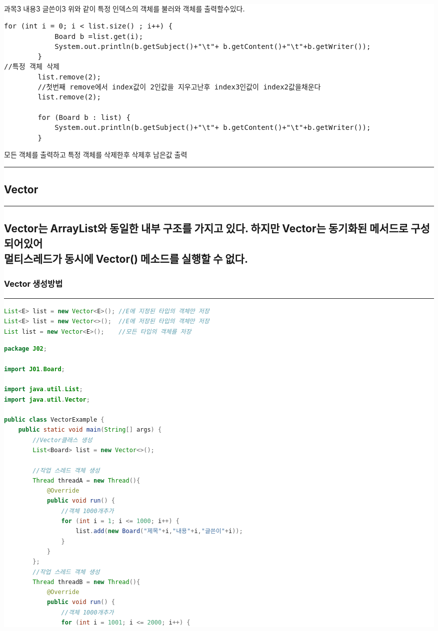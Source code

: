 과목3	내용3	글쓴이3
</pre>
위와 같이 특정 인덱스의 객체를 불러와 객체를 출력할수있다.
<pre>
for (int i = 0; i < list.size() ; i++) {
            Board b =list.get(i);
            System.out.println(b.getSubject()+"\t"+ b.getContent()+"\t"+b.getWriter());
        }
//특정 객체 삭제
        list.remove(2);
        //첫번째 remove에서 index값이 2인값을 지우고난후 index3인값이 index2값을채운다
        list.remove(2);

        for (Board b : list) {
            System.out.println(b.getSubject()+"\t"+ b.getContent()+"\t"+b.getWriter());
        }
</pre>
모든 객체를 출력하고 특정 객체를 삭제한후 삭제후 남은값 출력

------------------
Vector
--
---
Vector는 ArrayList와 동일한 내부 구조를 가지고 있다. 하지만 Vector는 동기화된 메서드로 구성되어있어  
멀티스레드가 동시에 Vector() 메소드를 실행할 수 없다.
---

### Vector 생성방법

---
```java
List<E> list = new Vector<E>(); //E에 지정된 타입의 객체만 저장
List<E> list = new Vector<>();  //E에 저장된 타입의 객체만 저장
List list = new Vector<E>();    //모든 타입의 객체를 저장
```

```java
package J02;

import J01.Board;

import java.util.List;
import java.util.Vector;

public class VectorExample {
    public static void main(String[] args) {
        //Vector클래스 생성
        List<Board> list = new Vector<>();

        //작업 스레드 객체 생성
        Thread threadA = new Thread(){
            @Override
            public void run() {
                //객체 1000개추가
                for (int i = 1; i <= 1000; i++) {
                    list.add(new Board("제목"+i,"내용"+i,"글쓴이"+i));
                }
            }
        };
        //작업 스레드 객체 생성
        Thread threadB = new Thread(){
            @Override
            public void run() {
                //객체 1000개추가
                for (int i = 1001; i <= 2000; i++) {
```